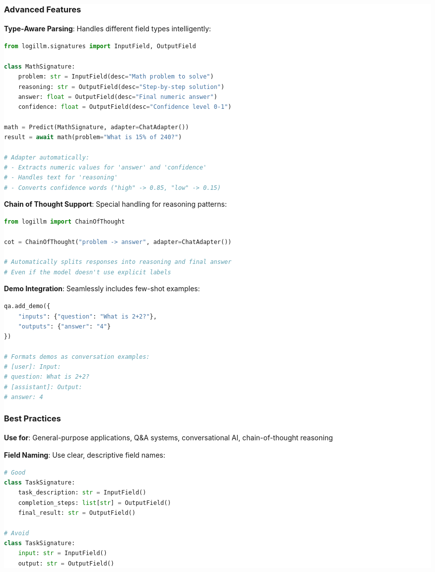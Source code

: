 ### Advanced Features

**Type-Aware Parsing**: Handles different field types intelligently:

```python
from logillm.signatures import InputField, OutputField

class MathSignature:
    problem: str = InputField(desc="Math problem to solve")
    reasoning: str = OutputField(desc="Step-by-step solution")
    answer: float = OutputField(desc="Final numeric answer")
    confidence: float = OutputField(desc="Confidence level 0-1")

math = Predict(MathSignature, adapter=ChatAdapter())
result = await math(problem="What is 15% of 240?")

# Adapter automatically:
# - Extracts numeric values for 'answer' and 'confidence'
# - Handles text for 'reasoning'
# - Converts confidence words ("high" -> 0.85, "low" -> 0.15)
```

**Chain of Thought Support**: Special handling for reasoning patterns:

```python
from logillm import ChainOfThought

cot = ChainOfThought("problem -> answer", adapter=ChatAdapter())

# Automatically splits responses into reasoning and final answer
# Even if the model doesn't use explicit labels
```

**Demo Integration**: Seamlessly includes few-shot examples:

```python
qa.add_demo({
    "inputs": {"question": "What is 2+2?"},
    "outputs": {"answer": "4"}
})

# Formats demos as conversation examples:
# [user]: Input:
# question: What is 2+2?
# [assistant]: Output:  
# answer: 4
```

### Best Practices

**Use for**: General-purpose applications, Q&A systems, conversational AI, chain-of-thought reasoning

**Field Naming**: Use clear, descriptive field names:
```python
# Good
class TaskSignature:
    task_description: str = InputField()
    completion_steps: list[str] = OutputField()
    final_result: str = OutputField()

# Avoid
class TaskSignature:
    input: str = InputField()
    output: str = OutputField()
```
